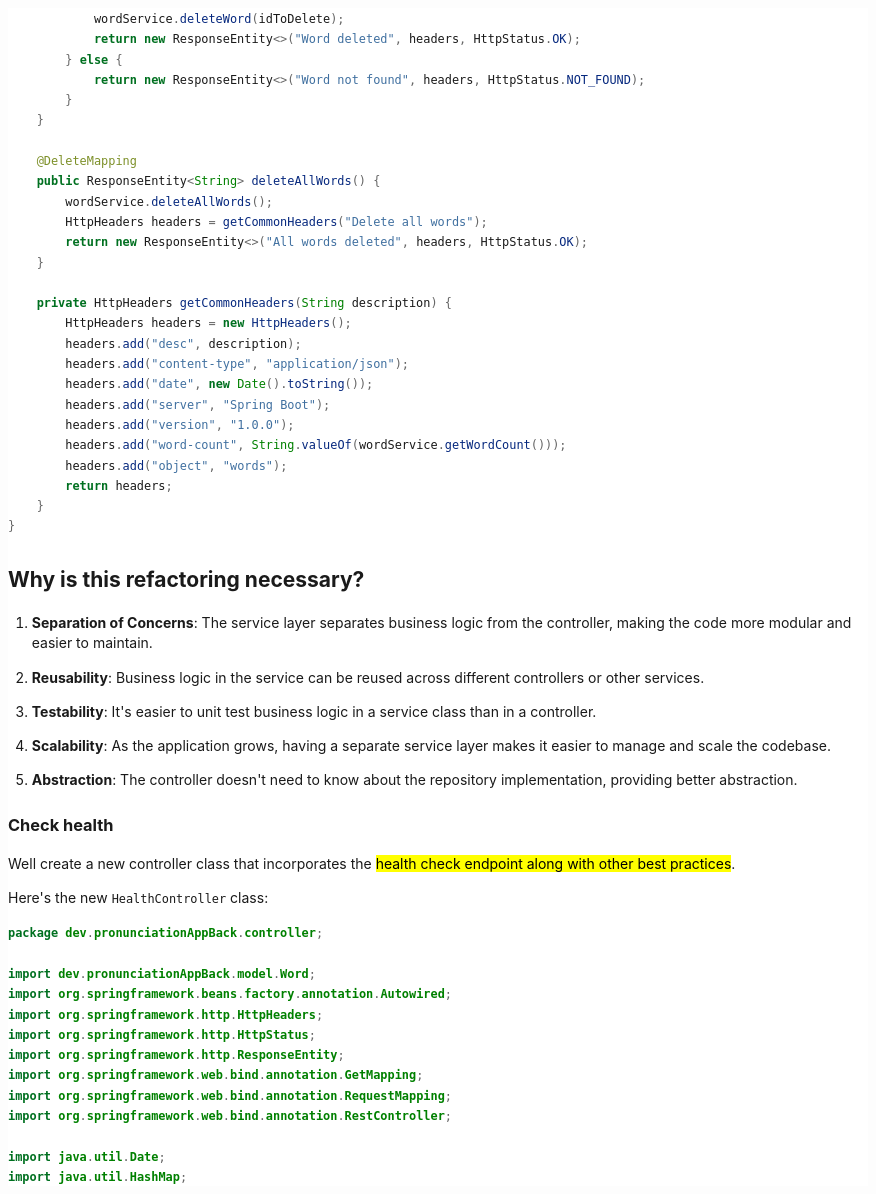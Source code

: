 ```java
            wordService.deleteWord(idToDelete);
            return new ResponseEntity<>("Word deleted", headers, HttpStatus.OK);
        } else {
            return new ResponseEntity<>("Word not found", headers, HttpStatus.NOT_FOUND);
        }
    }

    @DeleteMapping
    public ResponseEntity<String> deleteAllWords() {
        wordService.deleteAllWords();
        HttpHeaders headers = getCommonHeaders("Delete all words");
        return new ResponseEntity<>("All words deleted", headers, HttpStatus.OK);
    }

    private HttpHeaders getCommonHeaders(String description) {
        HttpHeaders headers = new HttpHeaders();
        headers.add("desc", description);
        headers.add("content-type", "application/json");
        headers.add("date", new Date().toString());
        headers.add("server", "Spring Boot");
        headers.add("version", "1.0.0");
        headers.add("word-count", String.valueOf(wordService.getWordCount()));
        headers.add("object", "words");
        return headers;
    }
}
```

## Why is this refactoring necessary?

1. **Separation of Concerns**: The service layer separates business logic from the controller, making the code more modular and easier to maintain.

2. **Reusability**: Business logic in the service can be reused across different controllers or other services.

3. **Testability**: It's easier to unit test business logic in a service class than in a controller.

4. **Scalability**: As the application grows, having a separate service layer makes it easier to manage and scale the codebase.

5. **Abstraction**: The controller doesn't need to know about the repository implementation, providing better abstraction.

### Check health

Well create a new controller class that incorporates the <mark>health check endpoint along with other best practices</mark>. 

Here's the new `HealthController` class:

```java
package dev.pronunciationAppBack.controller;

import dev.pronunciationAppBack.model.Word;
import org.springframework.beans.factory.annotation.Autowired;
import org.springframework.http.HttpHeaders;
import org.springframework.http.HttpStatus;
import org.springframework.http.ResponseEntity;
import org.springframework.web.bind.annotation.GetMapping;
import org.springframework.web.bind.annotation.RequestMapping;
import org.springframework.web.bind.annotation.RestController;

import java.util.Date;
import java.util.HashMap;
```